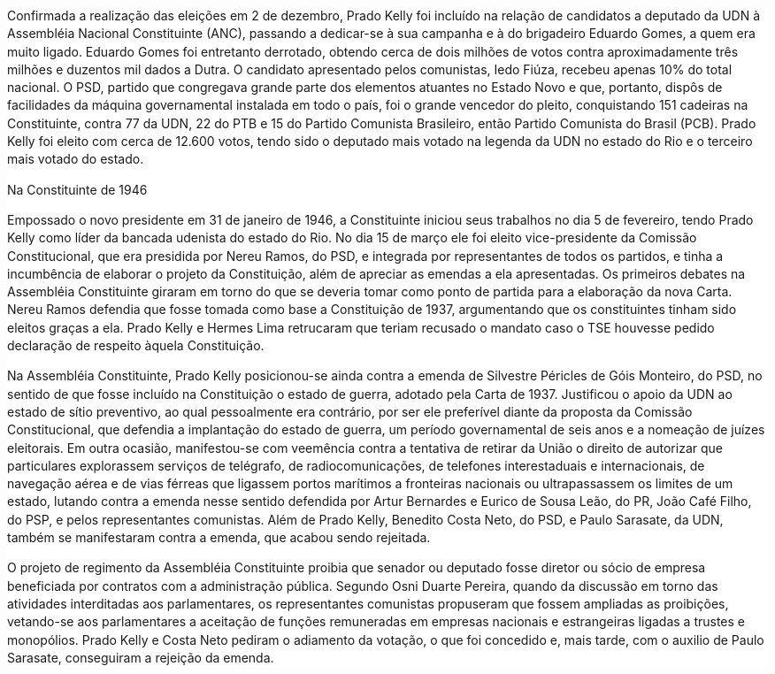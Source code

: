 
Confirmada a realização das eleições em 2 de dezembro, Prado Kelly foi
incluído na relação de candidatos a deputado da UDN à Assembléia
Nacional Constituinte (ANC), passando a dedicar-se à sua campanha e à do
brigadeiro Eduardo Gomes, a quem era muito ligado. Eduardo Gomes foi
entretanto derrotado, obtendo cerca de dois milhões de votos contra
aproximadamente três milhões e duzentos mil dados a Dutra. O candidato
apresentado pelos comunistas, Iedo Fiúza, recebeu apenas 10% do total
nacional. O PSD, partido que congregava grande parte dos elementos
atuantes no Estado Novo e que, portanto, dispôs de facilidades da
máquina governamental instalada em todo o país, foi o grande vencedor do
pleito, conquistando 151 cadeiras na Constituinte, contra 77 da UDN, 22
do PTB e 15 do Partido Comunista Brasileiro, então Partido Comunista do
Brasil (PCB). Prado Kelly foi eleito com cerca de 12.600 votos, tendo
sido o deputado mais votado na legenda da UDN no estado do Rio e o
terceiro mais votado do estado.

Na Constituinte de 1946

Empossado o novo presidente em 31 de janeiro de 1946, a Constituinte
iniciou seus trabalhos no dia 5 de fevereiro, tendo Prado Kelly como
líder da bancada udenista do estado do Rio. No dia 15 de março ele foi
eleito vice-presidente da Comissão Constitucional, que era presidida por
Nereu Ramos, do PSD, e integrada por representantes de todos os
partidos, e tinha a incumbência de elaborar o projeto da Constituição,
além de apreciar as emendas a ela apresentadas. Os primeiros debates na
Assembléia Constituinte giraram em torno do que se deveria tomar como
ponto de partida para a elaboração da nova Carta. Nereu Ramos defendia
que fosse tomada como base a Constituição de 1937, argumentando que os
constituintes tinham sido eleitos graças a ela. Prado Kelly e Hermes
Lima retrucaram que teriam recusado o mandato caso o TSE houvesse pedido
declaração de respeito àquela Constituição.

Na Assembléia Constituinte, Prado Kelly posicionou-se ainda contra a
emenda de Silvestre Péricles de Góis Monteiro, do PSD, no sentido de que
fosse incluído na Constituição o estado de guerra, adotado pela Carta de
1937. Justificou o apoio da UDN ao estado de sítio preventivo, ao qual
pessoalmente era contrário, por ser ele preferível diante da proposta da
Comissão Constitucional, que defendia a implantação do estado de guerra,
um período governamental de seis anos e a nomeação de juízes eleitorais.
Em outra ocasião, manifestou-se com veemência contra a tentativa de
retirar da União o direito de autorizar que particulares explorassem
serviços de telégrafo, de radiocomunicações, de telefones interestaduais
e internacionais, de navegação aérea e de vias férreas que ligassem
portos marítimos a fronteiras nacionais ou ultrapassassem os limites de
um estado, lutando contra a emenda nesse sentido defendida por Artur
Bernardes e Eurico de Sousa Leão, do PR, João Café Filho, do PSP, e
pelos representantes comunistas. Além de Prado Kelly, Benedito Costa
Neto, do PSD, e Paulo Sarasate, da UDN, também se manifestaram contra a
emenda, que acabou sendo rejeitada.

O projeto de regimento da Assembléia Constituinte proibia que senador ou
deputado fosse diretor ou sócio de empresa beneficiada por contratos com
a administração pública. Segundo Osni Duarte Pereira, quando da
discussão em torno das atividades interditadas aos parlamentares, os
representantes comunistas propuseram que fossem ampliadas as proibições,
vetando-se aos parlamentares a aceitação de funções remuneradas em
empresas nacionais e estrangeiras ligadas a trustes e monopólios. Prado
Kelly e Costa Neto pediram o adiamento da votação, o que foi concedido
e, mais tarde, com o auxilio de Paulo Sarasate, conseguiram a rejeição
da emenda.
